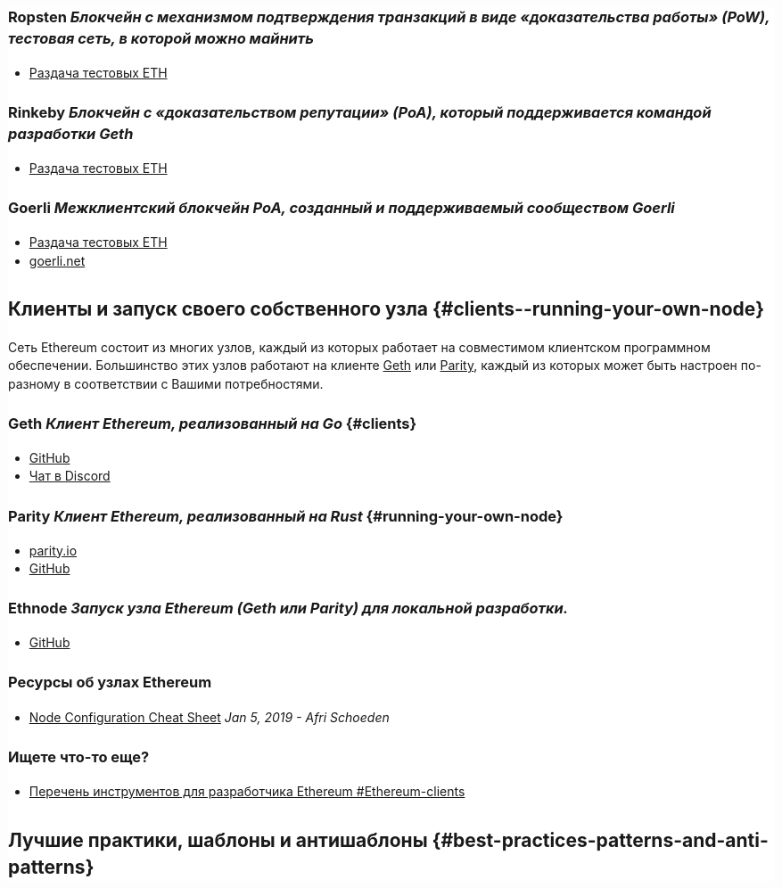 ### Ropsten _Блокчейн с механизмом подтверждения транзакций в виде «доказательства работы» (PoW), тестовая сеть, в которой можно майнить_

- [Раздача тестовых ETH](https://faucet.ropsten.be/)

### Rinkeby _Блокчейн с «доказательством репутации» (PoA), который поддерживается командой разработки Geth_

- [Раздача тестовых ETH](https://faucet.rinkeby.io/)

### Goerli _Межклиентский блокчейн PoA, созданный и поддерживаемый сообществом Goerli_

- [Раздача тестовых ETH](https://faucet.goerli.mudit.blog/)
- [goerli.net](https://goerli.net/)

## Клиенты и запуск своего собственного узла {#clients--running-your-own-node}

Сеть Ethereum состоит из многих узлов, каждый из которых работает на совместимом клиентском программном обеспечении. Большинство этих узлов работают на клиенте [Geth](https://geth.ethereum.org/) или [Parity](https://www.parity.io/ethereum/), каждый из которых может быть настроен по-разному в соответствии с Вашими потребностями.

### Geth _Клиент Ethereum, реализованный на Go_ {#clients}

- [GitHub](https://github.com/ethereum/go-ethereum)
- [Чат в Discord](https://discordapp.com/invite/nthXNEv)

### Parity _Клиент Ethereum, реализованный на Rust_ {#running-your-own-node}

- [parity.io](https://www.parity.io/)
- [GitHub](https://github.com/paritytech/parity-ethereum)

### Ethnode _Запуск узла Ethereum (Geth или Parity) для локальной разработки._

- [GitHub](https://github.com/vrde/ethnode)

### Ресурсы об узлах Ethereum

- [Node Configuration Cheat Sheet](https://dev.to/5chdn/ethereum-node-configuration-modes-cheat-sheet-25l8) _Jan 5, 2019 - Afri Schoeden_

### Ищете что-то еще?

- [Перечень инструментов для разработчика Ethereum #Ethereum-clients](https://github.com/ConsenSys/ethereum-developer-tools-list#ethereum-clients)

## Лучшие практики, шаблоны и антишаблоны {#best-practices-patterns-and-anti-patterns}
